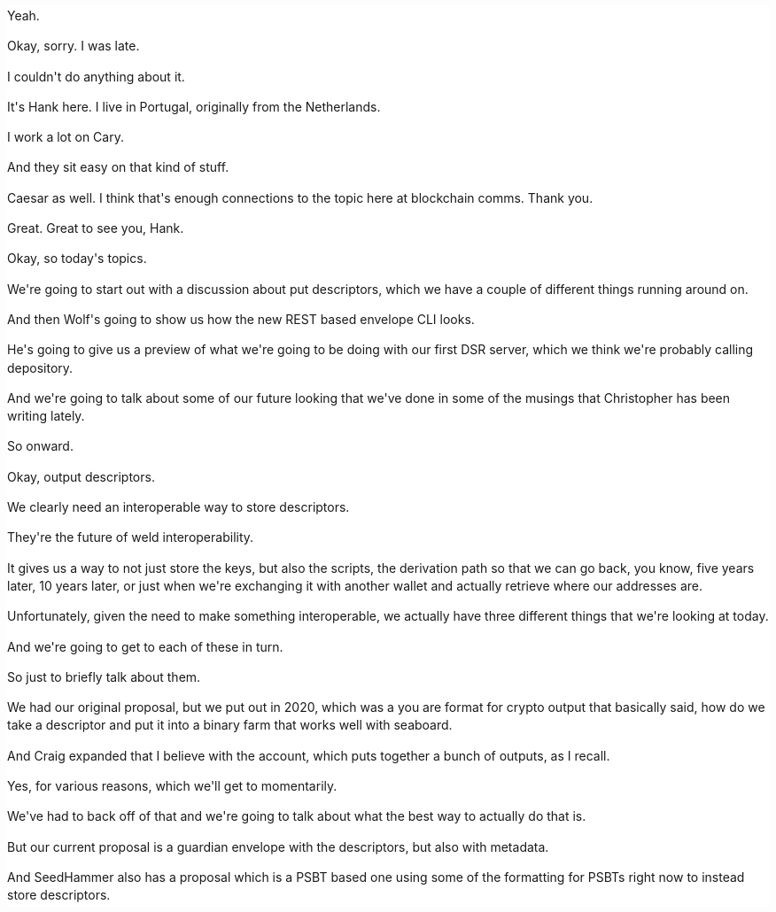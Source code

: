 Yeah.

Okay, sorry. I was late.

I couldn't do anything about it.

It's Hank here. I live in Portugal, originally from the Netherlands.

I work a lot on Cary.

And they sit easy on that kind of stuff.

Caesar as well. I think that's enough connections to the topic here at blockchain comms. Thank you.

Great. Great to see you, Hank.

Okay, so today's topics.

We're going to start out with a discussion about put descriptors, which we have a couple of different things running around on.

And then Wolf's going to show us how the new REST based envelope CLI looks.

He's going to give us a preview of what we're going to be doing with our first DSR server, which we think we're probably calling depository.

And we're going to talk about some of our future looking that we've done in some of the musings that Christopher has been writing lately.

So onward.

Okay, output descriptors.

We clearly need an interoperable way to store descriptors.

They're the future of weld interoperability.

It gives us a way to not just store the keys, but also the scripts, the derivation path so that we can go back, you know, five years later, 10 years later, or just when we're exchanging it with another wallet and actually retrieve where our addresses are.

Unfortunately, given the need to make something interoperable, we actually have three different things that we're looking at today.

And we're going to get to each of these in turn.

So just to briefly talk about them.

We had our original proposal, but we put out in 2020, which was a you are format for crypto output that basically said, how do we take a descriptor and put it into a binary farm that works well with seaboard.

And Craig expanded that I believe with the account, which puts together a bunch of outputs, as I recall.

Yes, for various reasons, which we'll get to momentarily.

We've had to back off of that and we're going to talk about what the best way to actually do that is.

But our current proposal is a guardian envelope with the descriptors, but also with metadata.

And SeedHammer also has a proposal which is a PSBT based one using some of the formatting for PSBTs right now to instead store descriptors.
